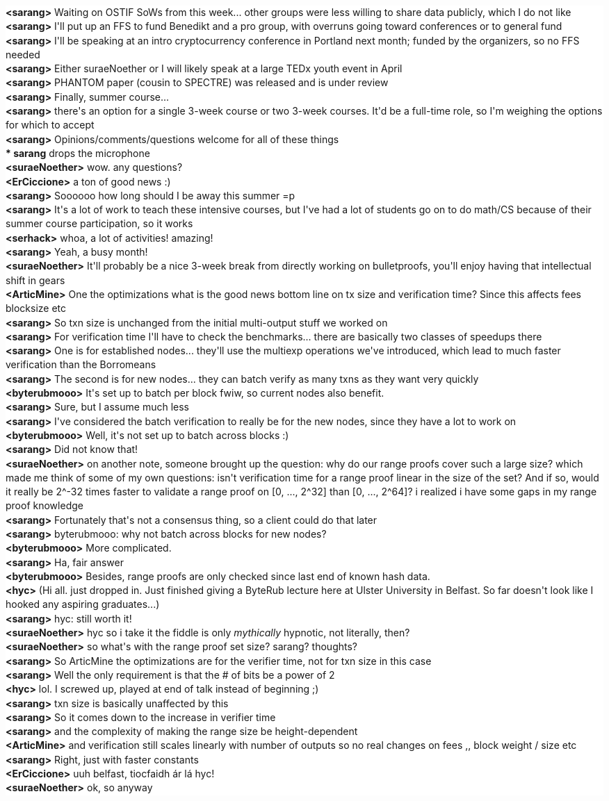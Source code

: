**\<sarang>** Waiting on OSTIF SoWs from this week... other groups were less willing to share data publicly, which I do not like  
**\<sarang>** I'll put up an FFS to fund Benedikt and a pro group, with overruns going toward conferences or to general fund  
**\<sarang>** I'll be speaking at an intro cryptocurrency conference in Portland next month; funded by the organizers, so no FFS needed  
**\<sarang>** Either suraeNoether or I will likely speak at a large TEDx youth event in April  
**\<sarang>** PHANTOM paper (cousin to SPECTRE) was released and is under review  
**\<sarang>** Finally, summer course...  
**\<sarang>** there's an option for a single 3-week course or two 3-week courses. It'd be a full-time role, so I'm weighing the options for which to accept  
**\<sarang>** Opinions/comments/questions welcome for all of these things  
**\* sarang** drops the microphone  
**\<suraeNoether>** wow. any questions?  
**\<ErCiccione>** a ton of good news :)  
**\<sarang>** Soooooo how long should I be away this summer =p  
**\<sarang>** It's a lot of work to teach these intensive courses, but I've had a lot of students go on to do math/CS because of their summer course participation, so it works  
**\<serhack>** whoa, a lot of activities! amazing!  
**\<sarang>** Yeah, a busy month!  
**\<suraeNoether>** It'll probably be a nice 3-week break from directly working on bulletproofs, you'll enjoy having that intellectual shift in gears  
**\<ArticMine>** One the optimizations what is the good news bottom line on tx size and verification time? Since this affects fees blocksize etc  
**\<sarang>** So txn size is unchanged from the initial multi-output stuff we worked on  
**\<sarang>** For verification time I'll have to check the benchmarks... there are basically two classes of speedups there  
**\<sarang>** One is for established nodes... they'll use the multiexp operations we've introduced, which lead to much faster verification than the Borromeans  
**\<sarang>** The second is for new nodes... they can batch verify as many txns as they want very quickly  
**\<byterubmooo>** It's set up to batch per block fwiw, so current nodes also benefit.  
**\<sarang>** Sure, but I assume much less  
**\<sarang>** I've considered the batch verification to really be for the new nodes, since they have a lot to work on  
**\<byterubmooo>** Well, it's not set up to batch across blocks :)  
**\<sarang>** Did not know that!  
**\<suraeNoether>** on another note, someone brought up the question: why do our range proofs cover such a large size? which made me think of some of my own questions: isn't verification time for a range proof linear in the size of the set? And if so, would it really be 2\^-32 times faster to validate a range proof on [0, ..., 2\^32] than [0, ..., 2\^64]? i realized i have some gaps in my range proof knowledge  
**\<sarang>** Fortunately that's not a consensus thing, so a client could do that later  
**\<sarang>** byterubmooo: why not batch across blocks for new nodes?  
**\<byterubmooo>** More complicated.  
**\<sarang>** Ha, fair answer  
**\<byterubmooo>** Besides, range proofs are only checked since last end of known hash data.  
**\<hyc>** (Hi all. just dropped in. Just finished giving a ByteRub lecture here at Ulster University in Belfast. So far doesn't look like I hooked any aspiring graduates...)  
**\<sarang>** hyc: still worth it!  
**\<suraeNoether>** hyc so i take it the fiddle is only *mythically* hypnotic, not literally, then?  
**\<suraeNoether>** so what's with the range proof set size? sarang? thoughts?  
**\<sarang>** So ArticMine the optimizations are for the verifier time, not for txn size in this case  
**\<sarang>** Well the only requirement is that the # of bits be a power of 2  
**\<hyc>** lol. I screwed up, played at end of talk instead of beginning ;)  
**\<sarang>** txn size is basically unaffected by this  
**\<sarang>** So it comes down to the increase in verifier time  
**\<sarang>** and the complexity of making the range size be height-dependent  
**\<ArticMine>** and verification still scales linearly with number of outputs so no real changes on fees ,, block weight / size etc  
**\<sarang>** Right, just with faster constants  
**\<ErCiccione>** uuh belfast, tiocfaidh ár lá hyc!  
**\<suraeNoether>** ok, so anyway  